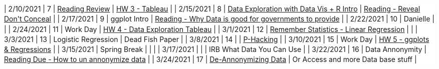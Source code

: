 | 2/10/2021  | 7             | [Reading Review](https://docs.google.com/forms/d/1JJ3pD4m_kvgERvRMuFSiDxglcJmNxvg1N8fegM7ubyA/viewform?edit_requested=true)                     | [HW 3 - Tableau](https://docs.google.com/document/d/1bta4t39rpvl-kXgO2pmZPGypWnYyBbiyzCPek9kxv9E/edit)                                                                                                                                                          |
| 2/15/2021  | 8             | [Data Exploration with Data Vis + R Intro](https://docs.google.com/document/d/1KI0OLn91_FJ03bQJW8ptoMNqOo8EL6MKzwLxvzIzNnM/edit)                | [Reading - Reveal Don't Conceal](https://docs.google.com/forms/d/1zno4KDCz5dWahMLxWlQDUzI7sfpd2ygYqU6H_k05K-E/viewform?edit_requested=true)                                                                                                                     |
| 2/17/2021  | 9             | ggplot Intro                                                                                                                                    | [Reading - Why Data is good for governments to provide](https://www.theguardian.com/local-government-network/2013/oct/21/open-data-us-san-francisco)                                                                                                            |
| 2/22/2021  | 10            | Danielle                                                                                                                                        |                                                                                                                                                                                                                                                                 |
| 2/24/2021  | 11            | Work Day                                                                                                                                        | [HW 4 - Data Exploration Tableau](https://docs.google.com/document/d/1GJbs8fvJn99ogIkj3jbGYEoTcw0Tgu4XyI15WOqdQfs/edit)                                                                                                                                         |
| 3/1/2021   | 12            | [Remember Statistics - Linear Regression](https://docs.google.com/document/d/14MH0Qq9nTMTY1uYrVohCFPWajxAF0SO_TxA7n0LxEKA/edit?urp=gmail_link)  |                                                                                                                                                                                                                                                                 |
| 3/3/2021   | 13            | Logistic Regression                                                                                                                             | Dead Fish Paper                                                                                                                                                                                                                                                 |
| 3/8/2021   | 14            |                                                                                                                                                 | [P-Hacking](https://rss.onlinelibrary.wiley.com/doi/10.1111/1740-9713.01554)                                                                                                                                                                                    |
| 3/10/2021  | 15            | Work Day                                                                                                                                        | [HW 5 - ggplots & Regressions](https://docs.google.com/document/d/1TXkdIoYaQrT3uLCqSY_RbHr2jYbZPsTP4KwXppt2sN0/edit)                                                                                                                                            |
| 3/15/2021  | Spring Break  |                                                                                                                                                 |                                                                                                                                                                                                                                                                 |
| 3/17/2021  |               |                                                                                                                                                 | IRB What Data You Can Use                                                                                                                                                                                                                                       |
| 3/22/2021  | 16            | Data Annonymity                                                                                                                                 | [Reading Due - How to un annonymize data](https://www.theguardian.com/technology/2019/jul/23/anonymised-data-never-be-anonymous-enough-study-finds)                                                                                                             |
| 3/24/2021  | 17            | [De-Annonymizing Data](https://www.nature.com/articles/s41467-019-10933-3)                                                                      | Or Access and more Data base stuff                                                                                                                                                                                                                              |